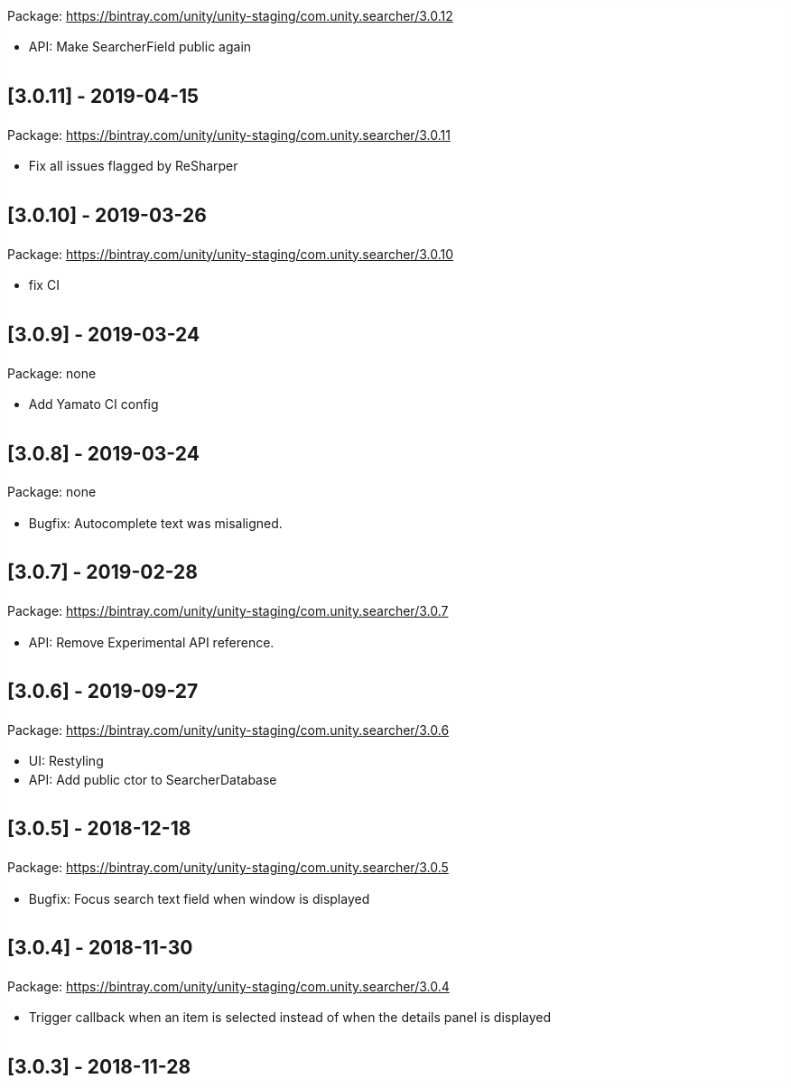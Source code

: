 Package: https://bintray.com/unity/unity-staging/com.unity.searcher/3.0.12

- API: Make SearcherField public again

## [3.0.11] - 2019-04-15

Package: https://bintray.com/unity/unity-staging/com.unity.searcher/3.0.11

- Fix all issues flagged by ReSharper

## [3.0.10] - 2019-03-26

Package: https://bintray.com/unity/unity-staging/com.unity.searcher/3.0.10

- fix CI

## [3.0.9] - 2019-03-24

Package: none

- Add Yamato CI config

## [3.0.8] - 2019-03-24

Package: none

- Bugfix: Autocomplete text was misaligned.

## [3.0.7] - 2019-02-28

Package: https://bintray.com/unity/unity-staging/com.unity.searcher/3.0.7

- API: Remove Experimental API reference.

## [3.0.6] - 2019-09-27

Package: https://bintray.com/unity/unity-staging/com.unity.searcher/3.0.6

- UI: Restyling
- API: Add public ctor to SearcherDatabase

## [3.0.5] - 2018-12-18

Package: https://bintray.com/unity/unity-staging/com.unity.searcher/3.0.5

- Bugfix: Focus search text field when window is displayed

## [3.0.4] - 2018-11-30

Package: https://bintray.com/unity/unity-staging/com.unity.searcher/3.0.4

- Trigger callback when an item is selected instead of when the details panel is displayed

## [3.0.3] - 2018-11-28
